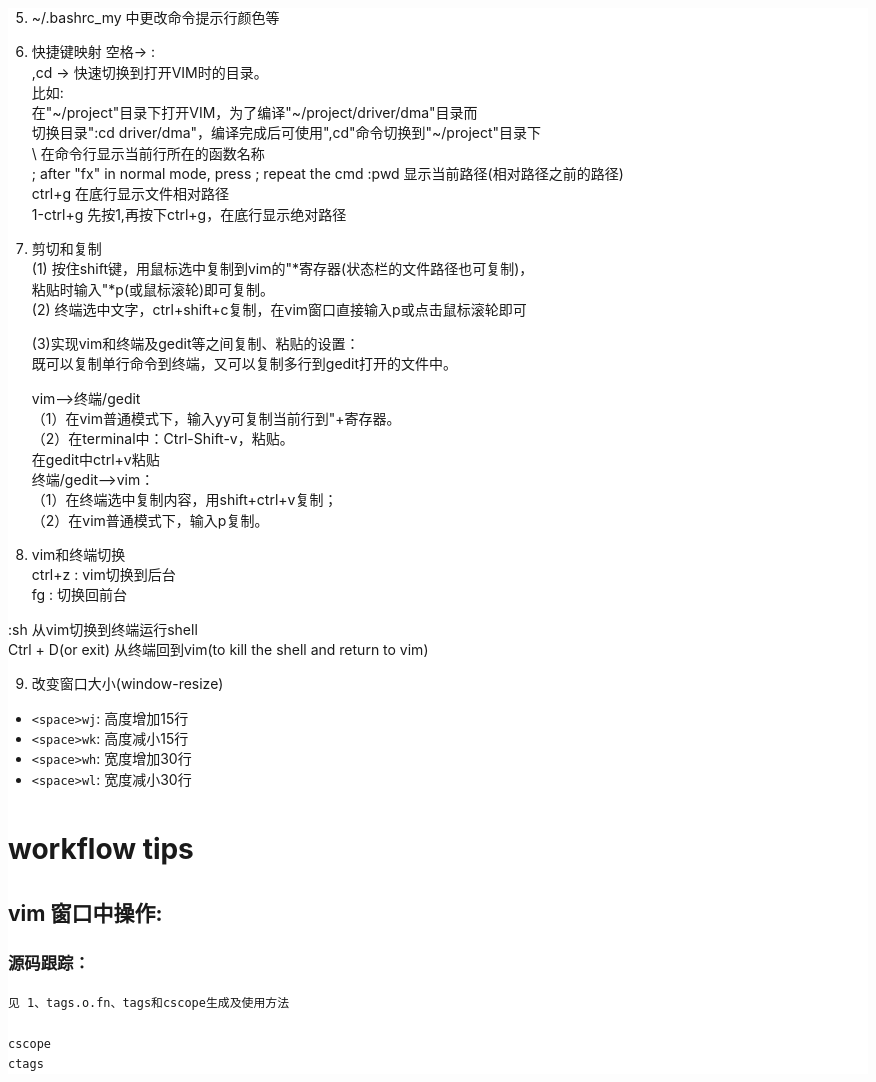 5. ~/.bashrc_my 中更改命令提示行颜色等  
6. 快捷键映射
	空格-> :  
	,cd -> 快速切换到打开VIM时的目录。  
	比如:  
	在"~/project"目录下打开VIM，为了编译"~/project/driver/dma"目录而  
	切换目录":cd driver/dma"，编译完成后可使用",cd"命令切换到"~/project"目录下  
	\   在命令行显示当前行所在的函数名称  
	;   after "fx" in normal mode, press ; repeat the cmd
	:pwd      显示当前路径(相对路径之前的路径)  
	ctrl+g    在底行显示文件相对路径  
	1-ctrl+g  先按1,再按下ctrl+g，在底行显示绝对路径  
7. 剪切和复制  
	(1) 按住shift键，用鼠标选中复制到vim的"*寄存器(状态栏的文件路径也可复制)，  
		粘贴时输入"*p(或鼠标滚轮)即可复制。  
	(2)	终端选中文字，ctrl+shift+c复制，在vim窗口直接输入p或点击鼠标滚轮即可  

	(3)实现vim和终端及gedit等之间复制、粘贴的设置：  
	既可以复制单行命令到终端，又可以复制多行到gedit打开的文件中。  

	vim-->终端/gedit  
			（1）在vim普通模式下，输入yy可复制当前行到"+寄存器。  
			（2）在terminal中：Ctrl-Shift-v，粘贴。  
				 在gedit中ctrl+v粘贴  
	终端/gedit-->vim：  
			（1）在终端选中复制内容，用shift+ctrl+v复制；  
			（2）在vim普通模式下，输入p复制。  

8. vim和终端切换  
ctrl+z : vim切换到后台  
fg     : 切换回前台  

:sh    从vim切换到终端运行shell  
Ctrl + D(or exit)  从终端回到vim(to kill the shell and return to vim)  
	

9. 改变窗口大小(window-resize)  
- `<space>wj`: 高度增加15行  
- `<space>wk`: 高度减小15行  
- `<space>wh`: 宽度增加30行  
- `<space>wl`: 宽度减小30行  


# workflow tips

## vim 窗口中操作:  

### 源码跟踪：
	见 1、tags.o.fn、tags和cscope生成及使用方法  

	cscope
	ctags  
